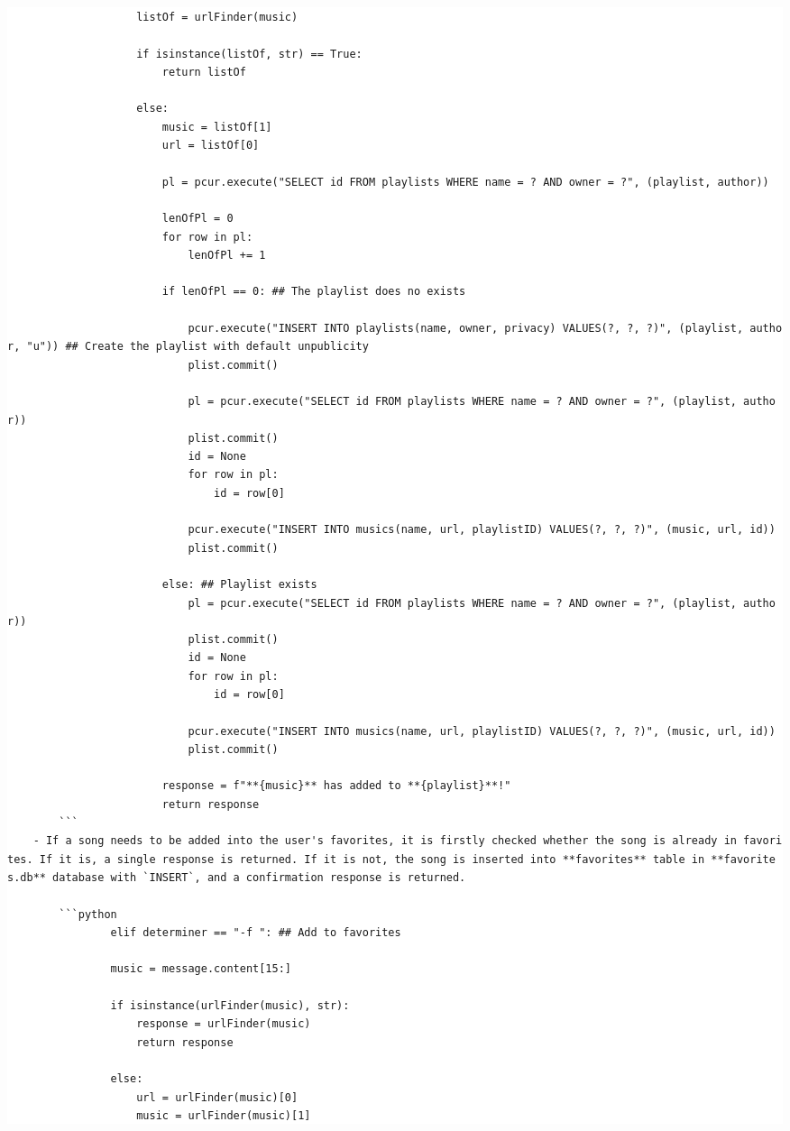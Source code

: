                         listOf = urlFinder(music)

                        if isinstance(listOf, str) == True:
                            return listOf

                        else:    
                            music = listOf[1]
                            url = listOf[0]

                            pl = pcur.execute("SELECT id FROM playlists WHERE name = ? AND owner = ?", (playlist, author))

                            lenOfPl = 0
                            for row in pl:
                                lenOfPl += 1

                            if lenOfPl == 0: ## The playlist does no exists

                                pcur.execute("INSERT INTO playlists(name, owner, privacy) VALUES(?, ?, ?)", (playlist, author, "u")) ## Create the playlist with default unpublicity
                                plist.commit()

                                pl = pcur.execute("SELECT id FROM playlists WHERE name = ? AND owner = ?", (playlist, author))
                                plist.commit()
                                id = None
                                for row in pl:
                                    id = row[0]

                                pcur.execute("INSERT INTO musics(name, url, playlistID) VALUES(?, ?, ?)", (music, url, id))
                                plist.commit()

                            else: ## Playlist exists
                                pl = pcur.execute("SELECT id FROM playlists WHERE name = ? AND owner = ?", (playlist, author))
                                plist.commit()
                                id = None
                                for row in pl:
                                    id = row[0]

                                pcur.execute("INSERT INTO musics(name, url, playlistID) VALUES(?, ?, ?)", (music, url, id))
                                plist.commit()

                            response = f"**{music}** has added to **{playlist}**!"
                            return response
            ```
        - If a song needs to be added into the user's favorites, it is firstly checked whether the song is already in favorites. If it is, a single response is returned. If it is not, the song is inserted into **favorites** table in **favorites.db** database with `INSERT`, and a confirmation response is returned.

            ```python
                    elif determiner == "-f ": ## Add to favorites
                    
                    music = message.content[15:]

                    if isinstance(urlFinder(music), str):
                        response = urlFinder(music)
                        return response

                    else:
                        url = urlFinder(music)[0]
                        music = urlFinder(music)[1]
